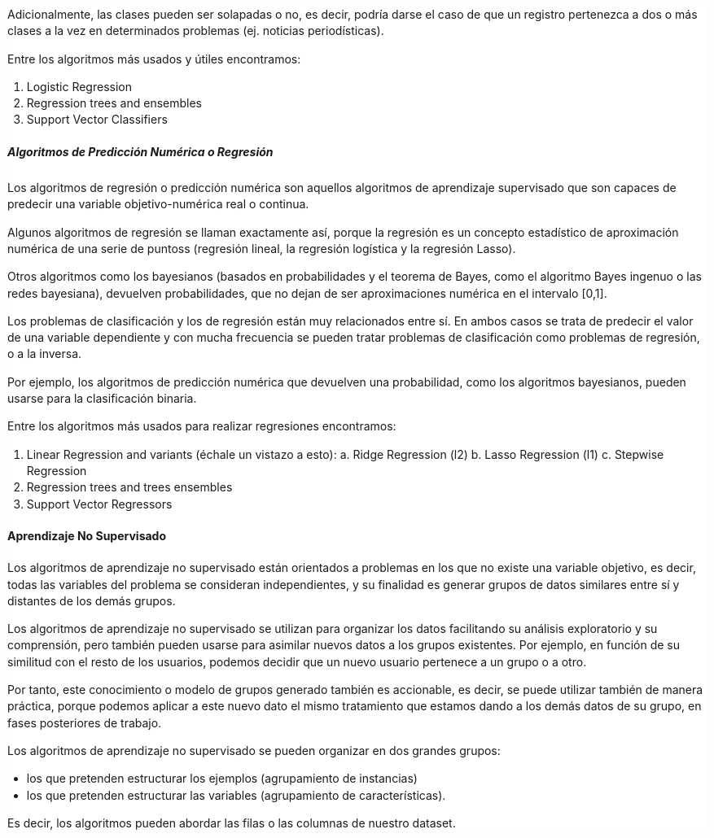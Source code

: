 Adicionalmente, las clases pueden ser solapadas o no, es decir, podría darse el caso de que un registro pertenezca a dos o más clases a la vez en determinados problemas (ej. noticias periodísticas). 

Entre los algoritmos más usados y útiles encontramos:
1. Logistic Regression
2. Regression trees and ensembles
3. Support Vector Classifiers

##### Algoritmos de Predicción Numérica o Regresión 

Los algoritmos de regresión o predicción numérica son aquellos algoritmos de aprendizaje supervisado que son capaces de predecir una variable objetivo-numérica real o continua.

Algunos algoritmos de regresión se llaman exactamente así, porque la regresión es un concepto estadístico de aproximación numérica de una serie de puntoss (regresión lineal, la regresión logística y la regresión Lasso). 

Otros algoritmos como los bayesianos (basados en probabilidades y el teorema de Bayes, como el algoritmo Bayes ingenuo o las redes bayesiana), devuelven probabilidades, que no dejan de ser aproximaciones numérica en el intervalo [0,1].

Los problemas de clasificación y los de regresión están muy relacionados entre sí. En ambos casos se trata de predecir el valor de una variable dependiente y con mucha frecuencia se pueden tratar problemas de clasificación como problemas de regresión, o a la inversa.

Por ejemplo, los algoritmos de predicción numérica que devuelven una probabilidad, como los algoritmos bayesianos, pueden usarse para la clasificación binaria. 

Entre los algoritmos más usados para realizar regresiones encontramos:
1. Linear Regression and variants (échale un vistazo a esto):
    a. Ridge Regression (l2)
    b. Lasso Regression (l1)
    c. Stepwise Regression
2. Regression trees and trees ensembles
3. Support Vector Regressors

#### Aprendizaje No Supervisado 

Los algoritmos de aprendizaje no supervisado están orientados a problemas en los que no existe una variable objetivo, es decir, todas las variables del problema se consideran independientes, y su finalidad es generar grupos de datos similares entre sí y distantes de los demás grupos.

Los algoritmos de aprendizaje no supervisado se utilizan para organizar los datos facilitando su análisis exploratorio y su comprensión, pero también pueden usarse para asimilar nuevos datos a los grupos existentes. Por ejemplo, en función de su similitud con el resto de los usuarios, podemos decidir que un nuevo usuario pertenece a un grupo o a otro.

Por tanto, este conocimiento o modelo de grupos generado también es accionable, es decir, se puede utilizar también de manera práctica, porque podemos aplicar a este nuevo dato el mismo tratamiento que estamos dando a los demás datos de su grupo, en fases posteriores de trabajo.

Los algoritmos de aprendizaje no supervisado se pueden organizar en dos grandes grupos: 
-  los que pretenden estructurar los ejemplos (agrupamiento de instancias) 
- los que pretenden estructurar las variables (agrupamiento de características). 

 Es decir, los algoritmos pueden abordar las filas o las columnas de nuestro dataset. 
